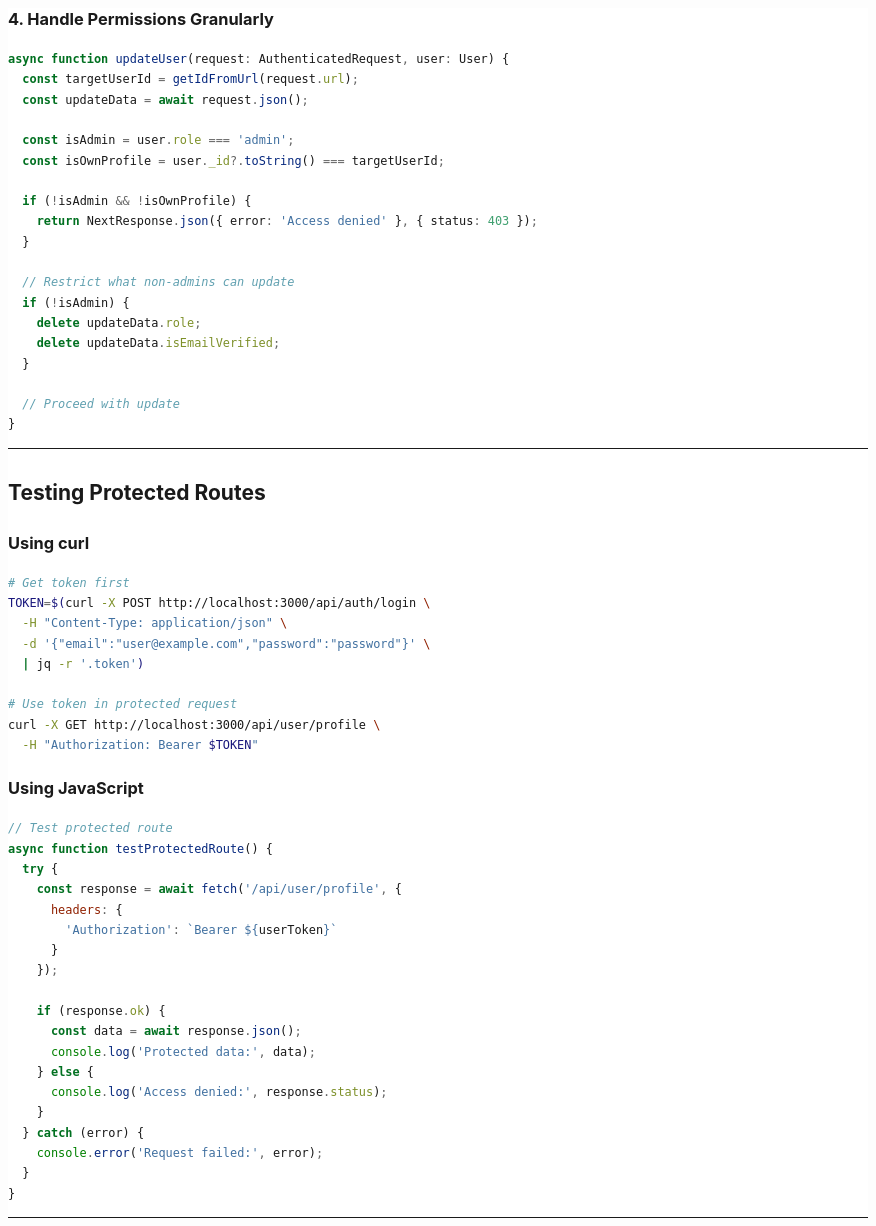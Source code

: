 ### 4. Handle Permissions Granularly
```typescript
async function updateUser(request: AuthenticatedRequest, user: User) {
  const targetUserId = getIdFromUrl(request.url);
  const updateData = await request.json();
  
  const isAdmin = user.role === 'admin';
  const isOwnProfile = user._id?.toString() === targetUserId;
  
  if (!isAdmin && !isOwnProfile) {
    return NextResponse.json({ error: 'Access denied' }, { status: 403 });
  }
  
  // Restrict what non-admins can update
  if (!isAdmin) {
    delete updateData.role;
    delete updateData.isEmailVerified;
  }
  
  // Proceed with update
}
```

---

## Testing Protected Routes

### Using curl
```bash
# Get token first
TOKEN=$(curl -X POST http://localhost:3000/api/auth/login \
  -H "Content-Type: application/json" \
  -d '{"email":"user@example.com","password":"password"}' \
  | jq -r '.token')

# Use token in protected request
curl -X GET http://localhost:3000/api/user/profile \
  -H "Authorization: Bearer $TOKEN"
```

### Using JavaScript
```javascript
// Test protected route
async function testProtectedRoute() {
  try {
    const response = await fetch('/api/user/profile', {
      headers: {
        'Authorization': `Bearer ${userToken}`
      }
    });
    
    if (response.ok) {
      const data = await response.json();
      console.log('Protected data:', data);
    } else {
      console.log('Access denied:', response.status);
    }
  } catch (error) {
    console.error('Request failed:', error);
  }
}
```

---